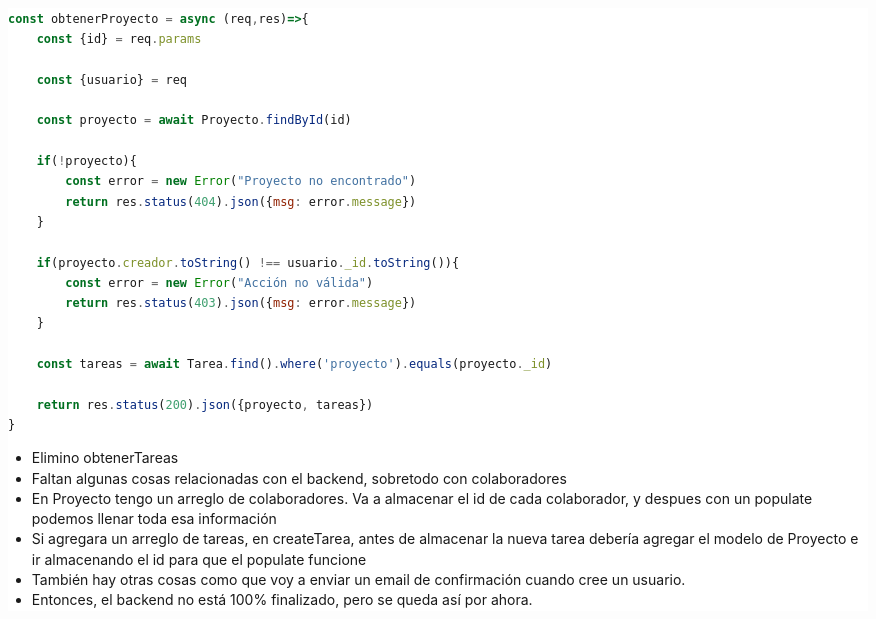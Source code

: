 ~~~js
const obtenerProyecto = async (req,res)=>{
    const {id} = req.params

    const {usuario} = req

    const proyecto = await Proyecto.findById(id)

    if(!proyecto){
        const error = new Error("Proyecto no encontrado")
        return res.status(404).json({msg: error.message})
    }

    if(proyecto.creador.toString() !== usuario._id.toString()){
        const error = new Error("Acción no válida")
        return res.status(403).json({msg: error.message})
    }

    const tareas = await Tarea.find().where('proyecto').equals(proyecto._id)

    return res.status(200).json({proyecto, tareas})
}
~~~

- Elimino obtenerTareas
- Faltan algunas cosas relacionadas con el backend, sobretodo con colaboradores
- En Proyecto tengo un arreglo de colaboradores. Va a almacenar el id de cada colaborador, y despues con un populate podemos llenar toda esa información
- Si agregara un arreglo de tareas, en createTarea, antes de almacenar la nueva tarea debería agregar el modelo de Proyecto e ir almacenando el id para que el populate funcione
- También hay otras cosas como que voy a enviar un email de confirmación cuando cree un usuario.
- Entonces, el backend no está 100% finalizado, pero se queda así por ahora.
